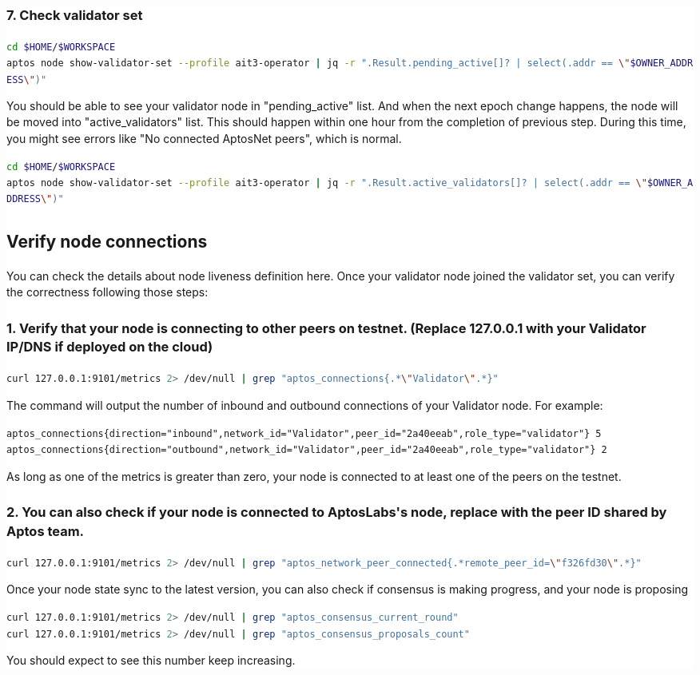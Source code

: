 ### 7. Check validator set
```bash
cd $HOME/$WORKSPACE
aptos node show-validator-set --profile ait3-operator | jq -r ".Result.pending_active[]? | select(.addr == \"$OWNER_ADDRESS\")"
```
You should be able to see your validator node in "pending_active" list. And when the next epoch change happens, the node will be moved into "active_validators" list. 
This should happen within one hour from the completion of previous step. During this time, you might see errors like "No connected AptosNet peers", which is normal.
```bash
cd $HOME/$WORKSPACE
aptos node show-validator-set --profile ait3-operator | jq -r ".Result.active_validators[]? | select(.addr == \"$OWNER_ADDRESS\")"
```

## Verify node connections
You can check the details about node liveness definition here. Once your validator node joined the validator set, you can verify the correctness following those steps:

### 1. Verify that your node is connecting to other peers on testnet. (Replace 127.0.0.1 with your Validator IP/DNS if deployed on the cloud)
```bash
curl 127.0.0.1:9101/metrics 2> /dev/null | grep "aptos_connections{.*\"Validator\".*}"
```
The command will output the number of inbound and outbound connections of your Validator node. For example:
```
aptos_connections{direction="inbound",network_id="Validator",peer_id="2a40eeab",role_type="validator"} 5
aptos_connections{direction="outbound",network_id="Validator",peer_id="2a40eeab",role_type="validator"} 2
```
As long as one of the metrics is greater than zero, your node is connected to at least one of the peers on the testnet.

### 2. You can also check if your node is connected to AptosLabs's node, replace <Aptos Peer ID> with the peer ID shared by Aptos team.
```bash
curl 127.0.0.1:9101/metrics 2> /dev/null | grep "aptos_network_peer_connected{.*remote_peer_id=\"f326fd30\".*}"
```
Once your node state sync to the latest version, you can also check if consensus is making progress, and your node is proposing
```bash
curl 127.0.0.1:9101/metrics 2> /dev/null | grep "aptos_consensus_current_round"
curl 127.0.0.1:9101/metrics 2> /dev/null | grep "aptos_consensus_proposals_count"
```
You should expect to see this number keep increasing.

